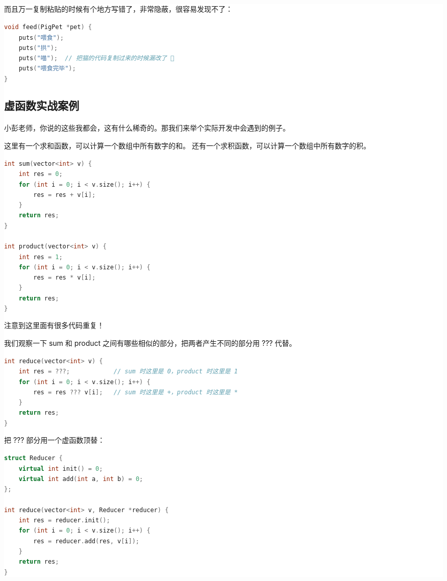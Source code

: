而且万一复制粘贴的时候有个地方写错了，非常隐蔽，很容易发现不了：

```cpp
void feed(PigPet *pet) {
    puts("喂食");
    puts("拱");
    puts("喵");  // 把猫的代码复制过来的时候漏改了 🤯
    puts("喂食完毕");
}
```

## 虚函数实战案例

小彭老师，你说的这些我都会，这有什么稀奇的。那我们来举个实际开发中会遇到的例子。

这里有一个求和函数，可以计算一个数组中所有数字的和。
还有一个求积函数，可以计算一个数组中所有数字的积。

```cpp
int sum(vector<int> v) {
    int res = 0;
    for (int i = 0; i < v.size(); i++) {
        res = res + v[i];
    }
    return res;
}

int product(vector<int> v) {
    int res = 1;
    for (int i = 0; i < v.size(); i++) {
        res = res * v[i];
    }
    return res;
}
```

注意到这里面有很多代码重复！

我们观察一下 sum 和 product 之间有哪些相似的部分，把两者产生不同的部分用 ??? 代替。

```cpp
int reduce(vector<int> v) {
    int res = ???;            // sum 时这里是 0，product 时这里是 1
    for (int i = 0; i < v.size(); i++) {
        res = res ??? v[i];   // sum 时这里是 +，product 时这里是 *
    }
    return res;
}
```

把 ??? 部分用一个虚函数顶替：

```cpp
struct Reducer {
    virtual int init() = 0;
    virtual int add(int a, int b) = 0;
};

int reduce(vector<int> v, Reducer *reducer) {
    int res = reducer.init();
    for (int i = 0; i < v.size(); i++) {
        res = reducer.add(res, v[i]);
    }
    return res;
}
```

